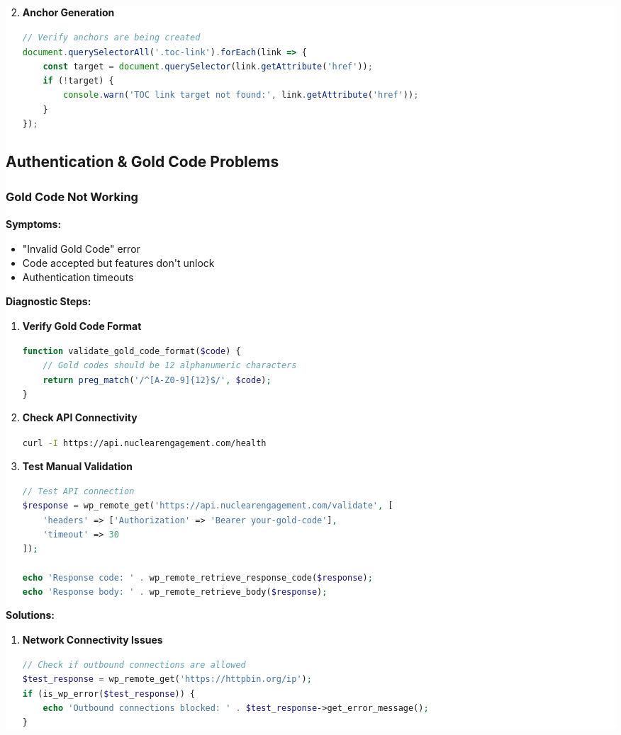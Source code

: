 2. **Anchor Generation**
   ```javascript
   // Verify anchors are being created
   document.querySelectorAll('.toc-link').forEach(link => {
       const target = document.querySelector(link.getAttribute('href'));
       if (!target) {
           console.warn('TOC link target not found:', link.getAttribute('href'));
       }
   });
   ```

## Authentication & Gold Code Problems

### Gold Code Not Working

**Symptoms:**
- "Invalid Gold Code" error
- Code accepted but features don't unlock
- Authentication timeouts

**Diagnostic Steps:**

1. **Verify Gold Code Format**
   ```php
   function validate_gold_code_format($code) {
       // Gold codes should be 12 alphanumeric characters
       return preg_match('/^[A-Z0-9]{12}$/', $code);
   }
   ```

2. **Check API Connectivity**
   ```bash
   curl -I https://api.nuclearengagement.com/health
   ```

3. **Test Manual Validation**
   ```php
   // Test API connection
   $response = wp_remote_get('https://api.nuclearengagement.com/validate', [
       'headers' => ['Authorization' => 'Bearer your-gold-code'],
       'timeout' => 30
   ]);
   
   echo 'Response code: ' . wp_remote_retrieve_response_code($response);
   echo 'Response body: ' . wp_remote_retrieve_body($response);
   ```

**Solutions:**

1. **Network Connectivity Issues**
   ```php
   // Check if outbound connections are allowed
   $test_response = wp_remote_get('https://httpbin.org/ip');
   if (is_wp_error($test_response)) {
       echo 'Outbound connections blocked: ' . $test_response->get_error_message();
   }
   ```
